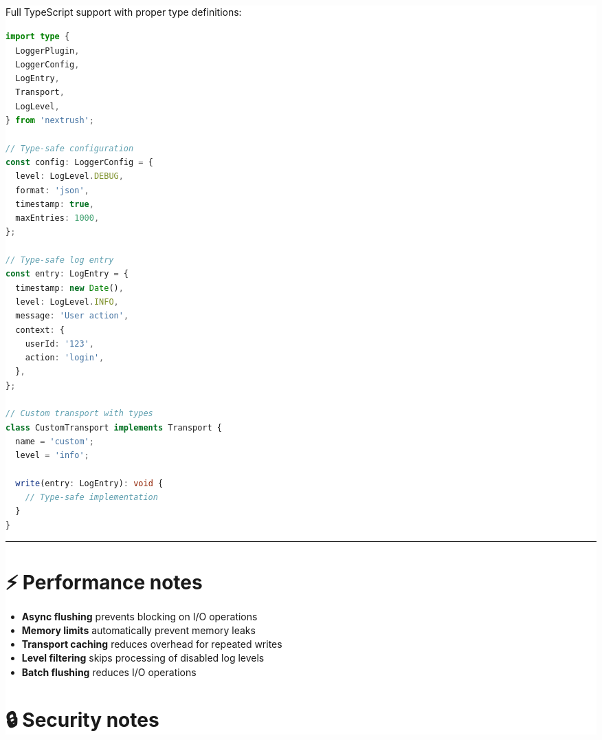 Full TypeScript support with proper type definitions:

```typescript
import type {
  LoggerPlugin,
  LoggerConfig,
  LogEntry,
  Transport,
  LogLevel,
} from 'nextrush';

// Type-safe configuration
const config: LoggerConfig = {
  level: LogLevel.DEBUG,
  format: 'json',
  timestamp: true,
  maxEntries: 1000,
};

// Type-safe log entry
const entry: LogEntry = {
  timestamp: new Date(),
  level: LogLevel.INFO,
  message: 'User action',
  context: {
    userId: '123',
    action: 'login',
  },
};

// Custom transport with types
class CustomTransport implements Transport {
  name = 'custom';
  level = 'info';

  write(entry: LogEntry): void {
    // Type-safe implementation
  }
}
```

---

# ⚡ Performance notes

- **Async flushing** prevents blocking on I/O operations
- **Memory limits** automatically prevent memory leaks
- **Transport caching** reduces overhead for repeated writes
- **Level filtering** skips processing of disabled log levels
- **Batch flushing** reduces I/O operations

# 🔒 Security notes
